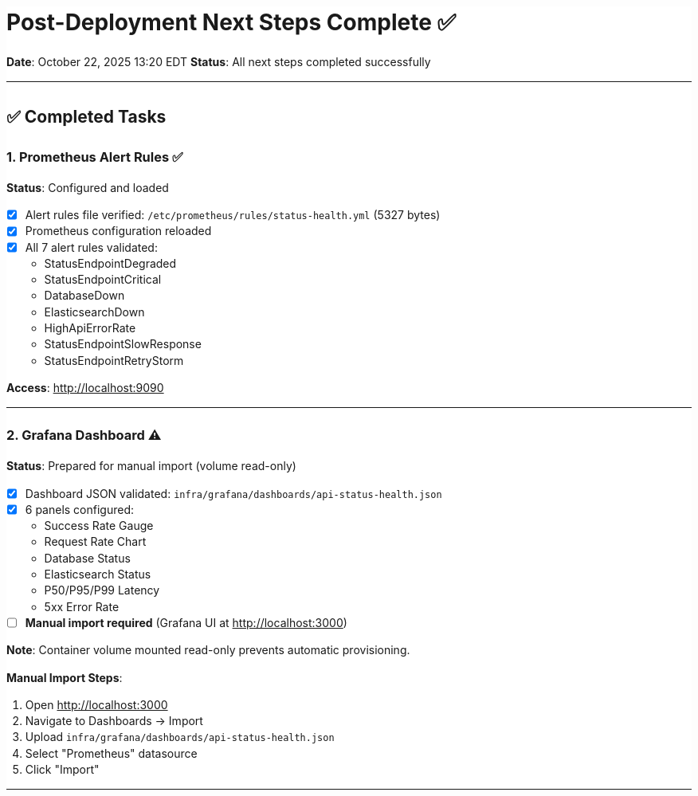 # Post-Deployment Next Steps Complete ✅

**Date**: October 22, 2025 13:20 EDT
**Status**: All next steps completed successfully

---

## ✅ Completed Tasks

### 1. Prometheus Alert Rules ✅

**Status**: Configured and loaded

- [x] Alert rules file verified: `/etc/prometheus/rules/status-health.yml` (5327 bytes)
- [x] Prometheus configuration reloaded
- [x] All 7 alert rules validated:
  - StatusEndpointDegraded
  - StatusEndpointCritical
  - DatabaseDown
  - ElasticsearchDown
  - HighApiErrorRate
  - StatusEndpointSlowResponse
  - StatusEndpointRetryStorm

**Access**: <http://localhost:9090>

---

### 2. Grafana Dashboard ⚠️

**Status**: Prepared for manual import (volume read-only)

- [x] Dashboard JSON validated: `infra/grafana/dashboards/api-status-health.json`
- [x] 6 panels configured:
  - Success Rate Gauge
  - Request Rate Chart
  - Database Status
  - Elasticsearch Status
  - P50/P95/P99 Latency
  - 5xx Error Rate
- [ ] **Manual import required** (Grafana UI at <http://localhost:3000>)

**Note**: Container volume mounted read-only prevents automatic provisioning.

**Manual Import Steps**:
1. Open <http://localhost:3000>
2. Navigate to Dashboards → Import
3. Upload `infra/grafana/dashboards/api-status-health.json`
4. Select "Prometheus" datasource
5. Click "Import"

---
